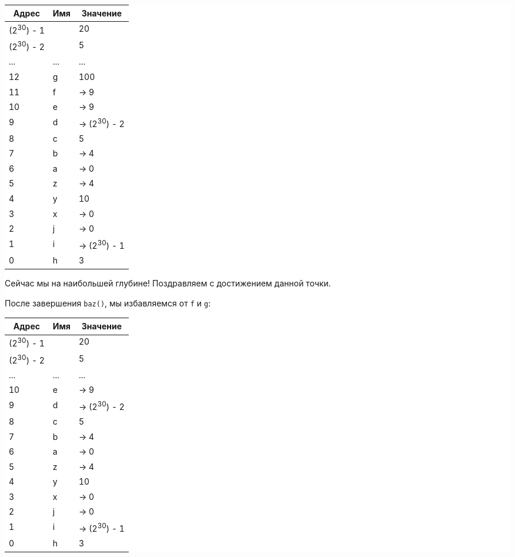 | Адрес                | Имя | Значение               |
|----------------------|-----|------------------------|
| (2<sup>30</sup>) - 1 |     | 20                     |
| (2<sup>30</sup>) - 2 |     | 5                      |
| ...                  | ... | ...                    |
| 12                   | g   | 100                    |
| 11                   | f   | → 9                    |
| 10                   | e   | → 9                    |
| 9                    | d   | → (2<sup>30</sup>) - 2 |
| 8                    | c   | 5                      |
| 7                    | b   | → 4                    |
| 6                    | a   | → 0                    |
| 5                    | z   | → 4                    |
| 4                    | y   | 10                     |
| 3                    | x   | → 0                    |
| 2                    | j   | → 0                    |
| 1                    | i   | → (2<sup>30</sup>) - 1 |
| 0                    | h   | 3                      |

Сейчас мы на наибольшей глубине! Поздравляем с достижением данной точки.

После завершения `baz()`, мы избавляемся от `f` и `g`:

| Адрес                | Имя | Значение               |
|----------------------|-----|------------------------|
| (2<sup>30</sup>) - 1 |     | 20                     |
| (2<sup>30</sup>) - 2 |     | 5                      |
| ...                  | ... | ...                    |
| 10                   | e   | → 9                    |
| 9                    | d   | → (2<sup>30</sup>) - 2 |
| 8                    | c   | 5                      |
| 7                    | b   | → 4                    |
| 6                    | a   | → 0                    |
| 5                    | z   | → 4                    |
| 4                    | y   | 10                     |
| 3                    | x   | → 0                    |
| 2                    | j   | → 0                    |
| 1                    | i   | → (2<sup>30</sup>) - 1 |
| 0                    | h   | 3                      |

